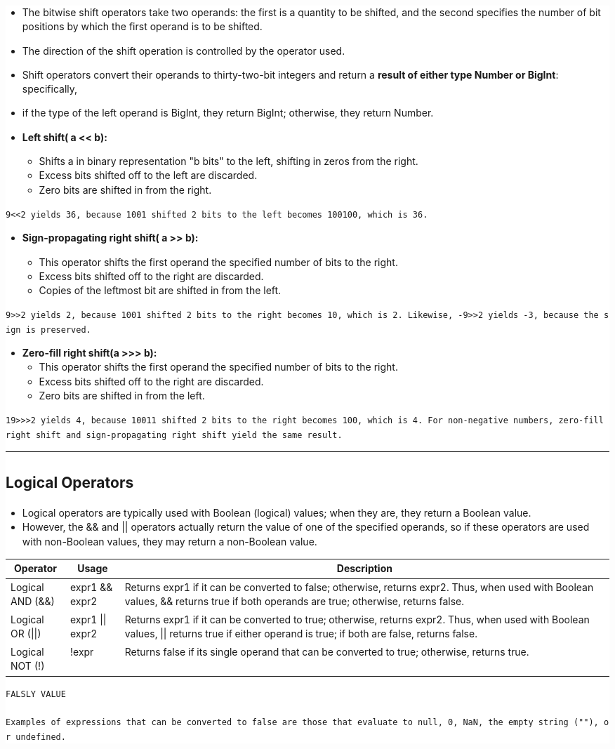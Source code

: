 - The bitwise shift operators take two operands: the first is a quantity to be shifted, and the second specifies the number of bit positions by which the first operand is to be shifted.
- The direction of the shift operation is controlled by the operator used.

- Shift operators convert their operands to thirty-two-bit integers and return a **result of either type Number or BigInt**: specifically,
- if the type of the left operand is BigInt, they return BigInt; otherwise, they return Number.

- **Left shift( a << b):**
  - Shifts a in binary representation "b bits" to the left, shifting in zeros from the right.
  - Excess bits shifted off to the left are discarded.
  - Zero bits are shifted in from the right.

```
9<<2 yields 36, because 1001 shifted 2 bits to the left becomes 100100, which is 36.
```

- **Sign-propagating right shift( a >> b):**

  - This operator shifts the first operand the specified number of bits to the right.
  - Excess bits shifted off to the right are discarded.
  - Copies of the leftmost bit are shifted in from the left.

```
9>>2 yields 2, because 1001 shifted 2 bits to the right becomes 10, which is 2. Likewise, -9>>2 yields -3, because the sign is preserved.
```

- **Zero-fill right shift(a >>> b):**
  - This operator shifts the first operand the specified number of bits to the right.
  - Excess bits shifted off to the right are discarded.
  - Zero bits are shifted in from the left.

```
19>>>2 yields 4, because 10011 shifted 2 bits to the right becomes 100, which is 4. For non-negative numbers, zero-fill right shift and sign-propagating right shift yield the same result.
```

---

## Logical Operators

- Logical operators are typically used with Boolean (logical) values; when they are, they return a Boolean value.
- However, the && and || operators actually return the value of one of the specified operands, so if these operators are used with non-Boolean values, they may return a non-Boolean value.

| Operator           | Usage            | Description                                                                                                                                                                                 |
| ------------------ | ---------------- | ------------------------------------------------------------------------------------------------------------------------------------------------------------------------------------------- |
| Logical AND (\&\&) | expr1 \&\& expr2 | Returns expr1 if it can be converted to false; otherwise, returns expr2. Thus, when used with Boolean values, \&\& returns true if both operands are true; otherwise, returns false.        |
| Logical OR (\|\|)  | expr1 \|\| expr2 | Returns expr1 if it can be converted to true; otherwise, returns expr2. Thus, when used with Boolean values, \|\| returns true if either operand is true; if both are false, returns false. |
| Logical NOT (\!)   | \!expr           | Returns false if its single operand that can be converted to true; otherwise, returns true.                                                                                                 |

```
FALSLY VALUE

Examples of expressions that can be converted to false are those that evaluate to null, 0, NaN, the empty string (""), or undefined.
```
